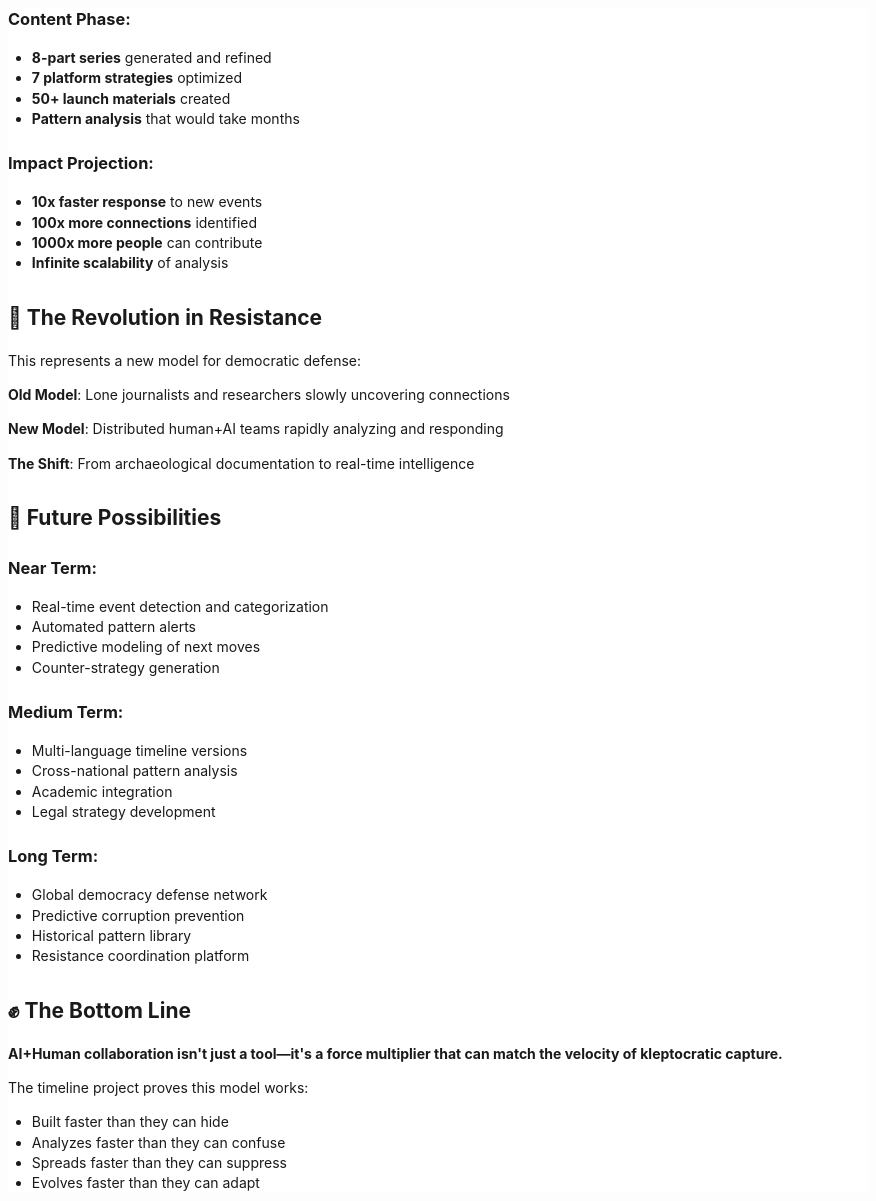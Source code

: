 ### Content Phase:
- **8-part series** generated and refined
- **7 platform strategies** optimized
- **50+ launch materials** created
- **Pattern analysis** that would take months

### Impact Projection:
- **10x faster response** to new events
- **100x more connections** identified
- **1000x more people** can contribute
- **Infinite scalability** of analysis

## 🎪 The Revolution in Resistance

This represents a new model for democratic defense:

**Old Model**: Lone journalists and researchers slowly uncovering connections

**New Model**: Distributed human+AI teams rapidly analyzing and responding

**The Shift**: From archaeological documentation to real-time intelligence

## 🔮 Future Possibilities

### Near Term:
- Real-time event detection and categorization
- Automated pattern alerts
- Predictive modeling of next moves
- Counter-strategy generation

### Medium Term:
- Multi-language timeline versions
- Cross-national pattern analysis
- Academic integration
- Legal strategy development

### Long Term:
- Global democracy defense network
- Predictive corruption prevention
- Historical pattern library
- Resistance coordination platform

## ✊ The Bottom Line

**AI+Human collaboration isn't just a tool—it's a force multiplier that can match the velocity of kleptocratic capture.**

The timeline project proves this model works:
- Built faster than they can hide
- Analyzes faster than they can confuse
- Spreads faster than they can suppress
- Evolves faster than they can adapt
